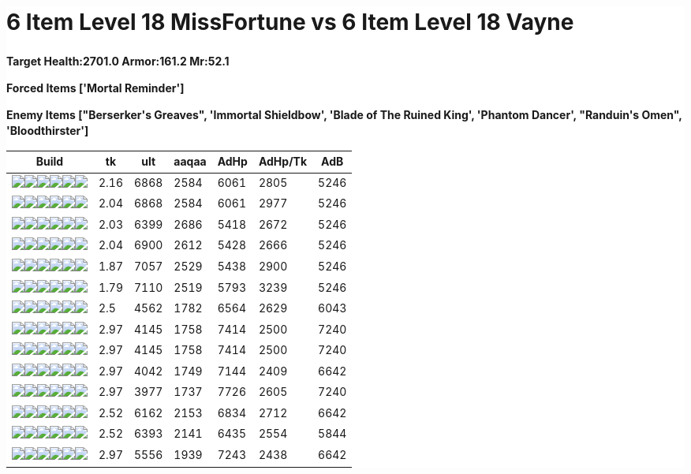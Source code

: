 

















































# 6 Item Level 18 MissFortune vs 6 Item Level 18 Vayne

**Target Health:2701.0 Armor:161.2 Mr:52.1**


**Forced Items ['Mortal Reminder']**


**Enemy Items ["Berserker's Greaves", 'Immortal Shieldbow', 'Blade of The Ruined King', 'Phantom Dancer', "Randuin's Omen", 'Bloodthirster']**




Build | tk | ult | aaqaa | AdHp | AdHp/Tk | AdB
-|-|-|-|-|-|-
![](/item/3004.png)![](/item/6672.png)![](/item/3033.png)![](/item/3072.png)![](/item/6693.png)![](/item/3142.png)|2.16|6868|2584|6061|2805|5246
![](/item/3004.png)![](/item/6672.png)![](/item/3033.png)![](/item/3072.png)![](/item/6696.png)![](/item/3142.png)|2.04|6868|2584|6061|2977|5246
![](/item/3095.png)![](/item/6672.png)![](/item/3004.png)![](/item/3033.png)![](/item/6696.png)![](/item/3142.png)|2.03|6399|2686|5418|2672|5246
![](/item/6672.png)![](/item/6695.png)![](/item/3179.png)![](/item/3033.png)![](/item/6696.png)![](/item/3142.png)|2.04|6900|2612|5428|2666|5246
![](/item/6696.png)![](/item/6672.png)![](/item/6693.png)![](/item/3142.png)![](/item/3179.png)![](/item/3033.png)|1.87|7057|2529|5438|2900|5246
![](/item/6696.png)![](/item/6672.png)![](/item/6693.png)![](/item/3142.png)![](/item/3074.png)![](/item/3033.png)|1.79|7110|2519|5793|3239|5246
![](/item/3071.png)![](/item/6675.png)![](/item/6672.png)![](/item/3033.png)![](/item/3074.png)![](/item/3046.png)|2.5|4562|1782|6564|2629|6043
![](/item/3071.png)![](/item/3033.png)![](/item/3161.png)![](/item/6672.png)![](/item/6693.png)![](/item/3078.png)|2.97|4145|1758|7414|2500|7240
![](/item/6696.png)![](/item/3071.png)![](/item/6672.png)![](/item/3033.png)![](/item/3161.png)![](/item/3078.png)|2.97|4145|1758|7414|2500|7240
![](/item/3074.png)![](/item/3071.png)![](/item/3033.png)![](/item/3508.png)![](/item/6672.png)![](/item/3078.png)|2.97|4042|1749|7144|2409|6642
![](/item/3074.png)![](/item/3161.png)![](/item/6672.png)![](/item/3071.png)![](/item/3033.png)![](/item/3078.png)|2.97|3977|1737|7726|2605|7240
![](/item/6696.png)![](/item/3071.png)![](/item/3142.png)![](/item/3004.png)![](/item/3033.png)![](/item/3161.png)|2.52|6162|2153|6834|2712|6642
![](/item/6696.png)![](/item/3074.png)![](/item/3161.png)![](/item/3033.png)![](/item/3508.png)![](/item/3142.png)|2.52|6393|2141|6435|2554|5844
![](/item/3074.png)![](/item/3071.png)![](/item/3033.png)![](/item/3161.png)![](/item/3508.png)![](/item/3142.png)|2.97|5556|1939|7243|2438|6642